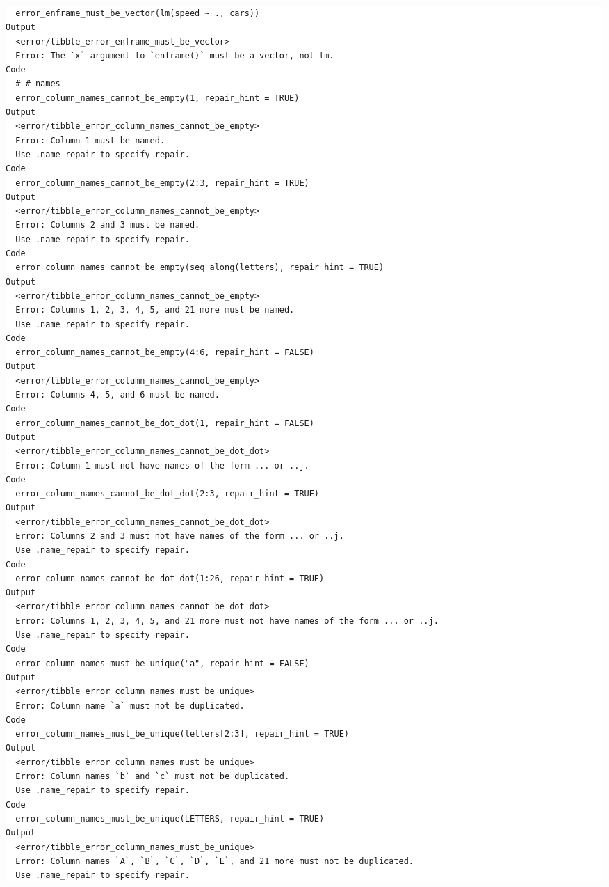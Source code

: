       error_enframe_must_be_vector(lm(speed ~ ., cars))
    Output
      <error/tibble_error_enframe_must_be_vector>
      Error: The `x` argument to `enframe()` must be a vector, not lm.
    Code
      # # names
      error_column_names_cannot_be_empty(1, repair_hint = TRUE)
    Output
      <error/tibble_error_column_names_cannot_be_empty>
      Error: Column 1 must be named.
      Use .name_repair to specify repair.
    Code
      error_column_names_cannot_be_empty(2:3, repair_hint = TRUE)
    Output
      <error/tibble_error_column_names_cannot_be_empty>
      Error: Columns 2 and 3 must be named.
      Use .name_repair to specify repair.
    Code
      error_column_names_cannot_be_empty(seq_along(letters), repair_hint = TRUE)
    Output
      <error/tibble_error_column_names_cannot_be_empty>
      Error: Columns 1, 2, 3, 4, 5, and 21 more must be named.
      Use .name_repair to specify repair.
    Code
      error_column_names_cannot_be_empty(4:6, repair_hint = FALSE)
    Output
      <error/tibble_error_column_names_cannot_be_empty>
      Error: Columns 4, 5, and 6 must be named.
    Code
      error_column_names_cannot_be_dot_dot(1, repair_hint = FALSE)
    Output
      <error/tibble_error_column_names_cannot_be_dot_dot>
      Error: Column 1 must not have names of the form ... or ..j.
    Code
      error_column_names_cannot_be_dot_dot(2:3, repair_hint = TRUE)
    Output
      <error/tibble_error_column_names_cannot_be_dot_dot>
      Error: Columns 2 and 3 must not have names of the form ... or ..j.
      Use .name_repair to specify repair.
    Code
      error_column_names_cannot_be_dot_dot(1:26, repair_hint = TRUE)
    Output
      <error/tibble_error_column_names_cannot_be_dot_dot>
      Error: Columns 1, 2, 3, 4, 5, and 21 more must not have names of the form ... or ..j.
      Use .name_repair to specify repair.
    Code
      error_column_names_must_be_unique("a", repair_hint = FALSE)
    Output
      <error/tibble_error_column_names_must_be_unique>
      Error: Column name `a` must not be duplicated.
    Code
      error_column_names_must_be_unique(letters[2:3], repair_hint = TRUE)
    Output
      <error/tibble_error_column_names_must_be_unique>
      Error: Column names `b` and `c` must not be duplicated.
      Use .name_repair to specify repair.
    Code
      error_column_names_must_be_unique(LETTERS, repair_hint = TRUE)
    Output
      <error/tibble_error_column_names_must_be_unique>
      Error: Column names `A`, `B`, `C`, `D`, `E`, and 21 more must not be duplicated.
      Use .name_repair to specify repair.